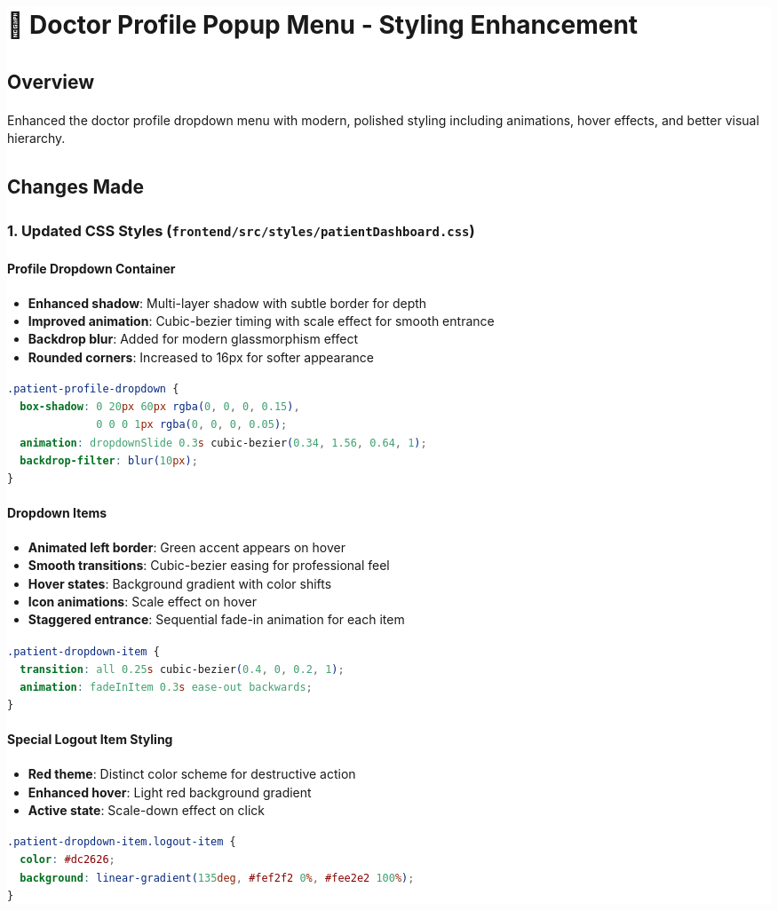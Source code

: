 # 🎨 Doctor Profile Popup Menu - Styling Enhancement

## Overview
Enhanced the doctor profile dropdown menu with modern, polished styling including animations, hover effects, and better visual hierarchy.

## Changes Made

### 1. **Updated CSS Styles** (`frontend/src/styles/patientDashboard.css`)

#### Profile Dropdown Container
- **Enhanced shadow**: Multi-layer shadow with subtle border for depth
- **Improved animation**: Cubic-bezier timing with scale effect for smooth entrance
- **Backdrop blur**: Added for modern glassmorphism effect
- **Rounded corners**: Increased to 16px for softer appearance

```css
.patient-profile-dropdown {
  box-shadow: 0 20px 60px rgba(0, 0, 0, 0.15), 
              0 0 0 1px rgba(0, 0, 0, 0.05);
  animation: dropdownSlide 0.3s cubic-bezier(0.34, 1.56, 0.64, 1);
  backdrop-filter: blur(10px);
}
```

#### Dropdown Items
- **Animated left border**: Green accent appears on hover
- **Smooth transitions**: Cubic-bezier easing for professional feel
- **Hover states**: Background gradient with color shifts
- **Icon animations**: Scale effect on hover
- **Staggered entrance**: Sequential fade-in animation for each item

```css
.patient-dropdown-item {
  transition: all 0.25s cubic-bezier(0.4, 0, 0.2, 1);
  animation: fadeInItem 0.3s ease-out backwards;
}
```

#### Special Logout Item Styling
- **Red theme**: Distinct color scheme for destructive action
- **Enhanced hover**: Light red background gradient
- **Active state**: Scale-down effect on click

```css
.patient-dropdown-item.logout-item {
  color: #dc2626;
  background: linear-gradient(135deg, #fef2f2 0%, #fee2e2 100%);
}
```
